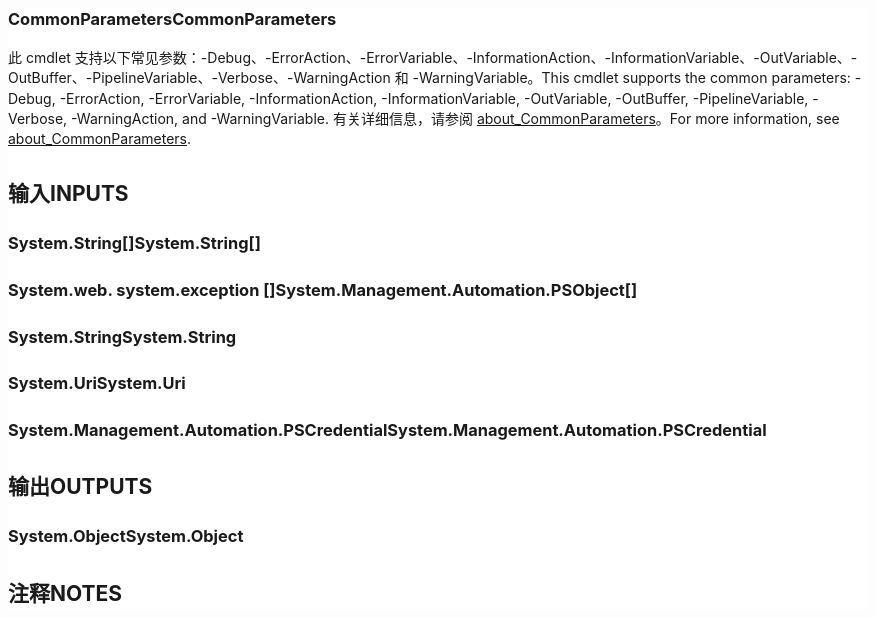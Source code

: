 ### <span data-ttu-id="0a8c5-178">CommonParameters</span><span class="sxs-lookup"><span data-stu-id="0a8c5-178">CommonParameters</span></span>

<span data-ttu-id="0a8c5-179">此 cmdlet 支持以下常见参数：-Debug、-ErrorAction、-ErrorVariable、-InformationAction、-InformationVariable、-OutVariable、-OutBuffer、-PipelineVariable、-Verbose、-WarningAction 和 -WarningVariable。</span><span class="sxs-lookup"><span data-stu-id="0a8c5-179">This cmdlet supports the common parameters: -Debug, -ErrorAction, -ErrorVariable, -InformationAction, -InformationVariable, -OutVariable, -OutBuffer, -PipelineVariable, -Verbose, -WarningAction, and -WarningVariable.</span></span> <span data-ttu-id="0a8c5-180">有关详细信息，请参阅 [about_CommonParameters](https://go.microsoft.com/fwlink/?LinkID=113216)。</span><span class="sxs-lookup"><span data-stu-id="0a8c5-180">For more information, see [about_CommonParameters](https://go.microsoft.com/fwlink/?LinkID=113216).</span></span>

## <span data-ttu-id="0a8c5-181">输入</span><span class="sxs-lookup"><span data-stu-id="0a8c5-181">INPUTS</span></span>

### <span data-ttu-id="0a8c5-182">System.String[]</span><span class="sxs-lookup"><span data-stu-id="0a8c5-182">System.String[]</span></span>

### <span data-ttu-id="0a8c5-183">System.web. system.exception []</span><span class="sxs-lookup"><span data-stu-id="0a8c5-183">System.Management.Automation.PSObject[]</span></span>

### <span data-ttu-id="0a8c5-184">System.String</span><span class="sxs-lookup"><span data-stu-id="0a8c5-184">System.String</span></span>

### <span data-ttu-id="0a8c5-185">System.Uri</span><span class="sxs-lookup"><span data-stu-id="0a8c5-185">System.Uri</span></span>

### <span data-ttu-id="0a8c5-186">System.Management.Automation.PSCredential</span><span class="sxs-lookup"><span data-stu-id="0a8c5-186">System.Management.Automation.PSCredential</span></span>

## <span data-ttu-id="0a8c5-187">输出</span><span class="sxs-lookup"><span data-stu-id="0a8c5-187">OUTPUTS</span></span>

### <span data-ttu-id="0a8c5-188">System.Object</span><span class="sxs-lookup"><span data-stu-id="0a8c5-188">System.Object</span></span>

## <span data-ttu-id="0a8c5-189">注释</span><span class="sxs-lookup"><span data-stu-id="0a8c5-189">NOTES</span></span>
